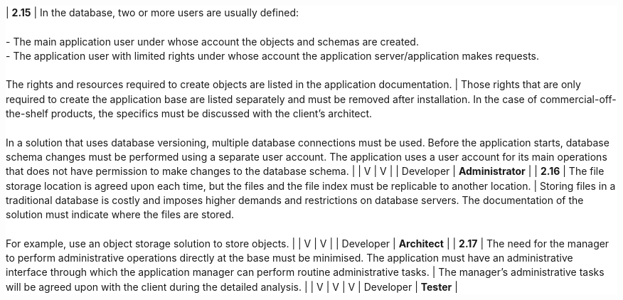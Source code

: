 | **2.15**                                              | In the database, two or more users are usually defined:<br><br>-   The main application user under whose account the objects and schemas are created.<br>-   The application user with limited rights under whose account the application server/application makes requests.<br><br>The rights and resources required to create objects are listed in the application documentation.                                                                     | Those rights that are only required to create the application base are listed separately and must be removed after installation. In the case of commercial-off-the-shelf products, the specifics must be discussed with the client’s architect.<br><br>In a solution that uses database versioning, multiple database connections must be used. Before the application starts, database schema changes must be performed using a separate user account. The application uses a user account for its main operations that does not have permission to make changes to the database schema.                                                                                                                                                                                                                                                                            |                           | V                | V            |                                                     | Developer                                            | **Administrator**                                                                                                                                                                            |
| **2.16**                                              | The file storage location is agreed upon each time, but the files and the file index must be replicable to another location.                                                                                                                                                                                                                                                                                                                             | Storing files in a traditional database is costly and imposes higher demands and restrictions on database servers. The documentation of the solution must indicate where the files are stored.<br><br>For example, use an object storage solution to store objects.                                                                                                                                                                                                                                                                                                                                                                                                                                                                                                                                                                                                  |                           | V                | V            |                                                     | Developer                                            | **Architect**                                                                                                                                                                                |
| **2.17**                                              | The need for the manager to perform administrative operations directly at the base must be minimised. The application must have an administrative interface through which the application manager can perform routine administrative tasks.                                                                                                                                                                                                              | The manager’s administrative tasks will be agreed upon with the client during the detailed analysis.                                                                                                                                                                                                                                                                                                                                                                                                                                                                                                                                                                                                                                                                                                                                                                 |                           | V                | V            | V                                                   | Developer                                            | **Tester**                                                                                                                                                                                   |